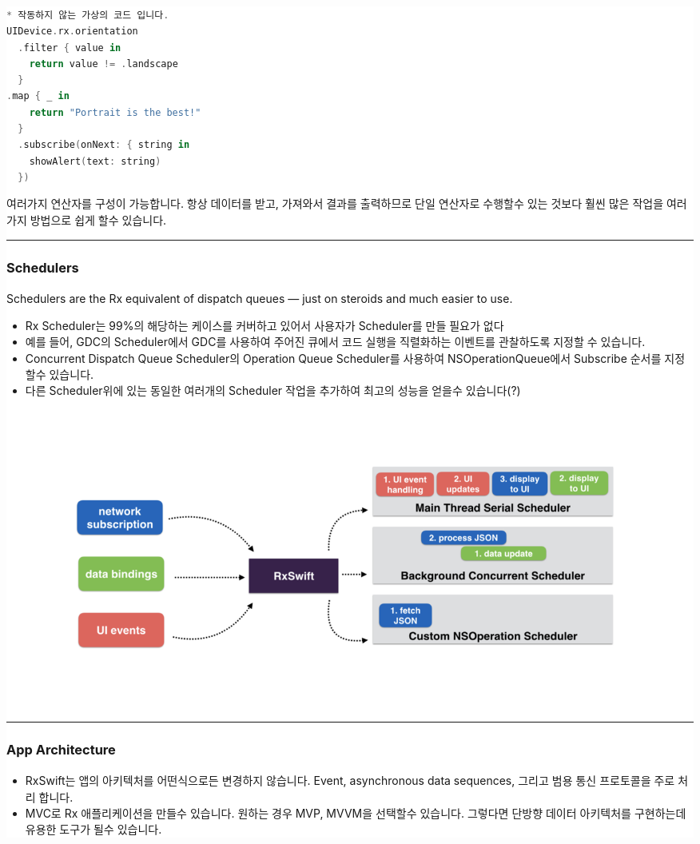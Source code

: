 ```swift
* 작동하지 않는 가상의 코드 입니다.
UIDevice.rx.orientation
  .filter { value in
    return value != .landscape
  }
.map { _ in
    return "Portrait is the best!"
  }
  .subscribe(onNext: { string in
    showAlert(text: string)
  })
``` 

여러가지 연산자를 구성이 가능합니다. 항상 데이터를 받고, 가져와서 결과를 출력하므로 단일 연산자로 수행할수 있는 것보다 훨씬 많은 작업을 여러가지 방법으로 쉽게 할수 있습니다.

---

### Schedulers

Schedulers are the Rx equivalent of dispatch queues — just on steroids and much easier to use.

- Rx Scheduler는 99%의 해당하는 케이스를 커버하고 있어서 사용자가 Scheduler를 만들 필요가 없다
- 예를 들어, GDC의 Scheduler에서 GDC를 사용하여 주어진 큐에서 코드 실행을 직렬화하는 이벤트를 관찰하도록 지정할 수 있습니다.
- Concurrent Dispatch Queue Scheduler의 Operation Queue Scheduler를 사용하여 NSOperationQueue에서 Subscribe 순서를 지정할수 있습니다.
- 다른 Scheduler위에 있는 동일한 여러개의 Scheduler 작업을 추가하여 최고의 성능을 얻을수 있습니다(?) <br>

<center><img src="/img/posts/RxSwiftInRaywnerlich-4.png" width="700" height="350"></center> <br> 

---

### App Architecture 

- RxSwift는 앱의 아키텍처를 어떤식으로든 변경하지 않습니다. Event, asynchronous data sequences, 그리고 범용 통신 프로토콜을 주로 처리 합니다. 
- MVC로 Rx 애플리케이션을 만들수 있습니다. 원하는 경우 MVP, MVVM을 선택할수 있습니다. 그렇다면 단방향 데이터 아키텍처를 구현하는데 유용한 도구가 될수 있습니다.
